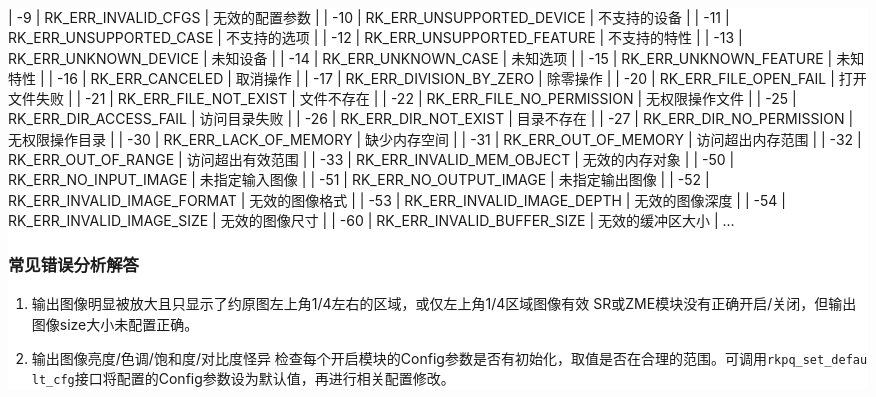 | -9 | RK_ERR_INVALID_CFGS | 无效的配置参数 |
| -10 | RK_ERR_UNSUPPORTED_DEVICE | 不支持的设备 |
| -11 | RK_ERR_UNSUPPORTED_CASE | 不支持的选项 |
| -12 | RK_ERR_UNSUPPORTED_FEATURE | 不支持的特性 |
| -13 | RK_ERR_UNKNOWN_DEVICE | 未知设备 |
| -14 | RK_ERR_UNKNOWN_CASE | 未知选项 |
| -15 | RK_ERR_UNKNOWN_FEATURE | 未知特性 |
| -16 | RK_ERR_CANCELED | 取消操作 |
| -17 | RK_ERR_DIVISION_BY_ZERO | 除零操作 |
| -20 | RK_ERR_FILE_OPEN_FAIL | 打开文件失败 |
| -21 | RK_ERR_FILE_NOT_EXIST | 文件不存在 |
| -22 | RK_ERR_FILE_NO_PERMISSION | 无权限操作文件 |
| -25 | RK_ERR_DIR_ACCESS_FAIL | 访问目录失败 |
| -26 | RK_ERR_DIR_NOT_EXIST | 目录不存在 |
| -27 | RK_ERR_DIR_NO_PERMISSION | 无权限操作目录 |
| -30 | RK_ERR_LACK_OF_MEMORY | 缺少内存空间 |
| -31 | RK_ERR_OUT_OF_MEMORY | 访问超出内存范围 |
| -32 | RK_ERR_OUT_OF_RANGE | 访问超出有效范围 |
| -33 | RK_ERR_INVALID_MEM_OBJECT | 无效的内存对象 |
| -50 | RK_ERR_NO_INPUT_IMAGE | 未指定输入图像 |
| -51 | RK_ERR_NO_OUTPUT_IMAGE | 未指定输出图像 |
| -52 | RK_ERR_INVALID_IMAGE_FORMAT | 无效的图像格式 |
| -53 | RK_ERR_INVALID_IMAGE_DEPTH | 无效的图像深度 |
| -54 | RK_ERR_INVALID_IMAGE_SIZE | 无效的图像尺寸 |
| -60 | RK_ERR_INVALID_BUFFER_SIZE | 无效的缓冲区大小 |
...

### 常见错误分析解答
1. 输出图像明显被放大且只显示了约原图左上角1/4左右的区域，或仅左上角1/4区域图像有效
    SR或ZME模块没有正确开启/关闭，但输出图像size大小未配置正确。

2. 输出图像亮度/色调/饱和度/对比度怪异
    检查每个开启模块的Config参数是否有初始化，取值是否在合理的范围。可调用`rkpq_set_default_cfg`接口将配置的Config参数设为默认值，再进行相关配置修改。
